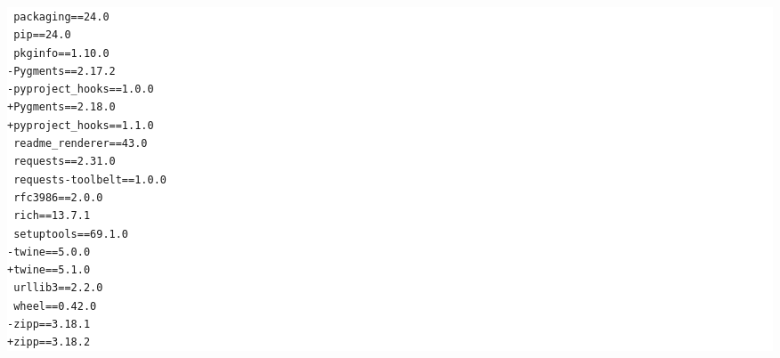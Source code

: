 ```
 packaging==24.0
 pip==24.0
 pkginfo==1.10.0
-Pygments==2.17.2
-pyproject_hooks==1.0.0
+Pygments==2.18.0
+pyproject_hooks==1.1.0
 readme_renderer==43.0
 requests==2.31.0
 requests-toolbelt==1.0.0
 rfc3986==2.0.0
 rich==13.7.1
 setuptools==69.1.0
-twine==5.0.0
+twine==5.1.0
 urllib3==2.2.0
 wheel==0.42.0
-zipp==3.18.1
+zipp==3.18.2
```

